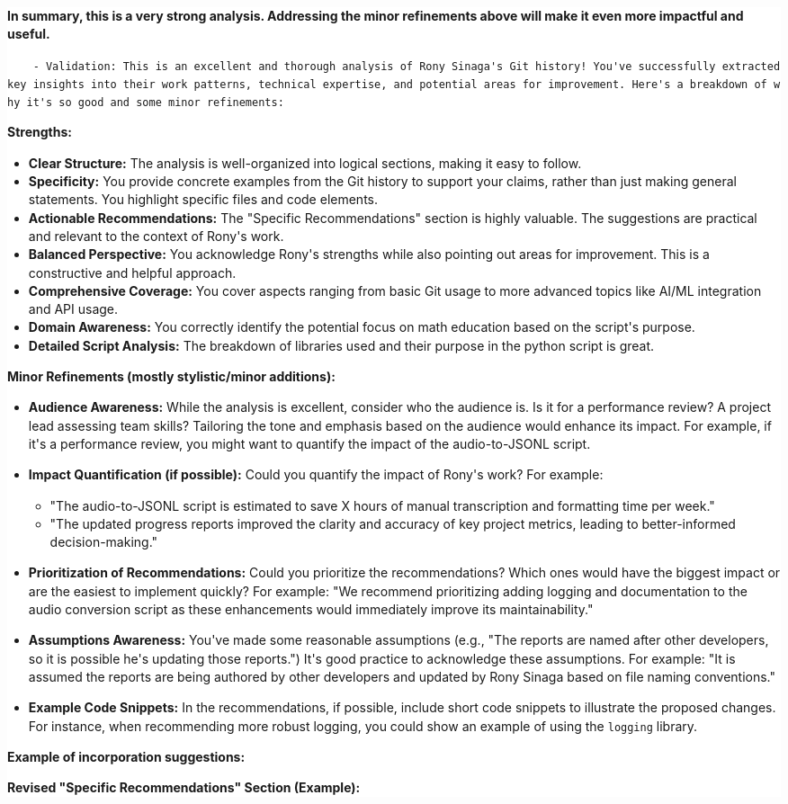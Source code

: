 **In summary, this is a very strong analysis. Addressing the minor refinements above will make it even more impactful and useful.**

        - Validation: This is an excellent and thorough analysis of Rony Sinaga's Git history! You've successfully extracted key insights into their work patterns, technical expertise, and potential areas for improvement. Here's a breakdown of why it's so good and some minor refinements:

**Strengths:**

*   **Clear Structure:** The analysis is well-organized into logical sections, making it easy to follow.
*   **Specificity:** You provide concrete examples from the Git history to support your claims, rather than just making general statements. You highlight specific files and code elements.
*   **Actionable Recommendations:** The "Specific Recommendations" section is highly valuable.  The suggestions are practical and relevant to the context of Rony's work.
*   **Balanced Perspective:** You acknowledge Rony's strengths while also pointing out areas for improvement.  This is a constructive and helpful approach.
*   **Comprehensive Coverage:** You cover aspects ranging from basic Git usage to more advanced topics like AI/ML integration and API usage.
*   **Domain Awareness:** You correctly identify the potential focus on math education based on the script's purpose.
*   **Detailed Script Analysis:** The breakdown of libraries used and their purpose in the python script is great.

**Minor Refinements (mostly stylistic/minor additions):**

*   **Audience Awareness:** While the analysis is excellent, consider who the audience is. Is it for a performance review? A project lead assessing team skills?  Tailoring the tone and emphasis based on the audience would enhance its impact.  For example, if it's a performance review, you might want to quantify the impact of the audio-to-JSONL script.

*   **Impact Quantification (if possible):** Could you quantify the impact of Rony's work?  For example:
    *   "The audio-to-JSONL script is estimated to save X hours of manual transcription and formatting time per week."
    *   "The updated progress reports improved the clarity and accuracy of key project metrics, leading to better-informed decision-making."

*   **Prioritization of Recommendations:**  Could you prioritize the recommendations?  Which ones would have the biggest impact or are the easiest to implement quickly?  For example:  "We recommend prioritizing adding logging and documentation to the audio conversion script as these enhancements would immediately improve its maintainability."

*   **Assumptions Awareness:**  You've made some reasonable assumptions (e.g., "The reports are named after other developers, so it is possible he's updating those reports.")  It's good practice to acknowledge these assumptions.  For example: "It is assumed the reports are being authored by other developers and updated by Rony Sinaga based on file naming conventions."

*   **Example Code Snippets:** In the recommendations, if possible, include short code snippets to illustrate the proposed changes. For instance, when recommending more robust logging, you could show an example of using the `logging` library.

**Example of incorporation suggestions:**

**Revised "Specific Recommendations" Section (Example):**
